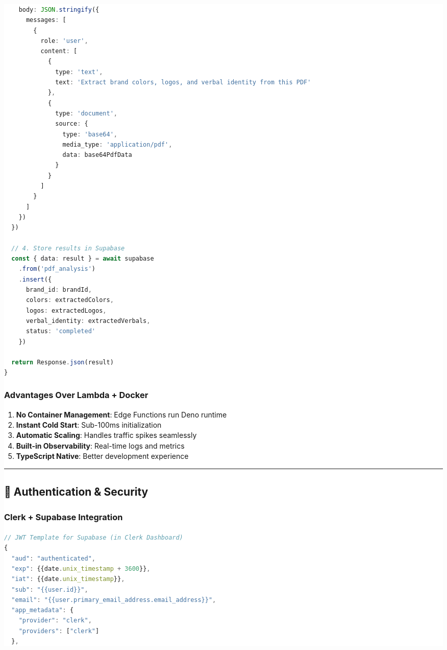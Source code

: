 ```typescript
    body: JSON.stringify({
      messages: [
        {
          role: 'user',
          content: [
            {
              type: 'text',
              text: 'Extract brand colors, logos, and verbal identity from this PDF'
            },
            {
              type: 'document',
              source: {
                type: 'base64',
                media_type: 'application/pdf',
                data: base64PdfData
              }
            }
          ]
        }
      ]
    })
  })
  
  // 4. Store results in Supabase
  const { data: result } = await supabase
    .from('pdf_analysis')
    .insert({
      brand_id: brandId,
      colors: extractedColors,
      logos: extractedLogos,
      verbal_identity: extractedVerbals,
      status: 'completed'
    })
  
  return Response.json(result)
}
```

### **Advantages Over Lambda + Docker**
1. **No Container Management**: Edge Functions run Deno runtime
2. **Instant Cold Start**: Sub-100ms initialization
3. **Automatic Scaling**: Handles traffic spikes seamlessly
4. **Built-in Observability**: Real-time logs and metrics
5. **TypeScript Native**: Better development experience

---

## 🔐 **Authentication & Security**

### **Clerk + Supabase Integration**
```typescript
// JWT Template for Supabase (in Clerk Dashboard)
{
  "aud": "authenticated",
  "exp": {{date.unix_timestamp + 3600}},
  "iat": {{date.unix_timestamp}},
  "sub": "{{user.id}}",
  "email": "{{user.primary_email_address.email_address}}",
  "app_metadata": {
    "provider": "clerk",
    "providers": ["clerk"]
  },
```